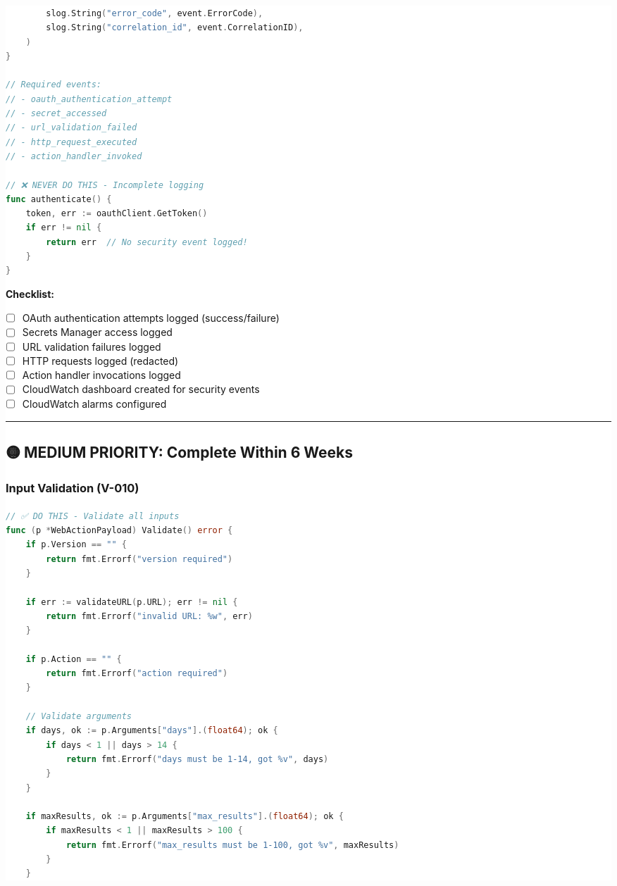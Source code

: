 ```go
        slog.String("error_code", event.ErrorCode),
        slog.String("correlation_id", event.CorrelationID),
    )
}

// Required events:
// - oauth_authentication_attempt
// - secret_accessed
// - url_validation_failed
// - http_request_executed
// - action_handler_invoked

// ❌ NEVER DO THIS - Incomplete logging
func authenticate() {
    token, err := oauthClient.GetToken()
    if err != nil {
        return err  // No security event logged!
    }
}
```

**Checklist:**
- [ ] OAuth authentication attempts logged (success/failure)
- [ ] Secrets Manager access logged
- [ ] URL validation failures logged
- [ ] HTTP requests logged (redacted)
- [ ] Action handler invocations logged
- [ ] CloudWatch dashboard created for security events
- [ ] CloudWatch alarms configured

---

## 🟡 MEDIUM PRIORITY: Complete Within 6 Weeks

### Input Validation (V-010)

```go
// ✅ DO THIS - Validate all inputs
func (p *WebActionPayload) Validate() error {
    if p.Version == "" {
        return fmt.Errorf("version required")
    }

    if err := validateURL(p.URL); err != nil {
        return fmt.Errorf("invalid URL: %w", err)
    }

    if p.Action == "" {
        return fmt.Errorf("action required")
    }

    // Validate arguments
    if days, ok := p.Arguments["days"].(float64); ok {
        if days < 1 || days > 14 {
            return fmt.Errorf("days must be 1-14, got %v", days)
        }
    }

    if maxResults, ok := p.Arguments["max_results"].(float64); ok {
        if maxResults < 1 || maxResults > 100 {
            return fmt.Errorf("max_results must be 1-100, got %v", maxResults)
        }
    }
```